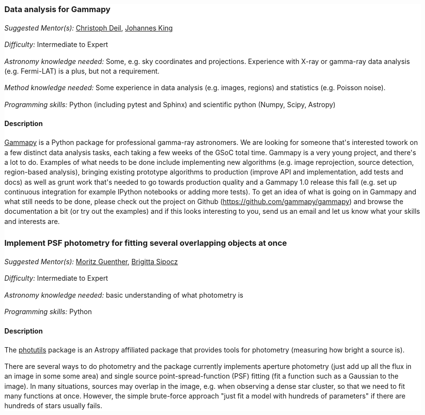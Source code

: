 
### Data analysis for Gammapy

*Suggested Mentor(s):* [Christoph Deil](https://github.com/cdeil), [Johannes King](https://github.com/joleroi)

*Difficulty:* Intermediate to Expert

*Astronomy knowledge needed:* Some, e.g. sky coordinates and projections.
Experience with X-ray or gamma-ray data analysis (e.g. Fermi-LAT) is a plus, but not a requirement.

*Method knowledge needed:* Some experience in data analysis (e.g. images, regions) and statistics (e.g. Poisson noise).

*Programming skills:* Python (including pytest and Sphinx) and scientific python (Numpy, Scipy, Astropy)

#### Description

[Gammapy](https://docs.gammapy.org/) is a Python package for
professional gamma-ray astronomers. We are looking for someone that's interested
towork on a few distinct data analysis tasks, each taking a few weeks of the
GSoC total time. Gammapy is a very young project, and there's a lot to do.
Examples of what needs to be done include implementing new algorithms (e.g.
image reprojection, source detection, region-based analysis), bringing existing
prototype algorithms to production (improve API and implementation, add tests
and docs) as well as grunt work that's needed to go towards production quality
and a Gammapy 1.0 release this fall (e.g. set up continuous integration for
example IPython notebooks or adding more tests). To get an idea of what is going
on in Gammapy and what still needs to be done, please check out the project on
Github (https://github.com/gammapy/gammapy) and browse the documentation a bit
(or try out the examples) and if this looks interesting to you, send us an email
and let us know what your skills and interests are.

### Implement PSF photometry for fitting several overlapping objects at once

*Suggested Mentor(s):* [Moritz Guenther](https://github.com/hamogu), [Brigitta Sipocz](https://github.com/bsipocz)

*Difficulty:* Intermediate to Expert

*Astronomy knowledge needed:* basic understanding of what photometry is

*Programming skills:* Python

#### Description

The [photutils](http://photutils.readthedocs.org/en/latest/) package is an Astropy affiliated package that provides tools for photometry (measuring how bright a source is).

There are several ways to do photometry and the package currently implements aperture photometry (just add up all the flux in an image in some some area) and single source point-spread-function (PSF) fitting (fit a function such as a Gaussian to the image). In many situations, sources may overlap in the image, e.g. when observing a dense star cluster, so that we need to fit many functions at once. However, the simple brute-force approach "just fit a model with hundreds of parameters" if there are hundreds of stars usually fails.
